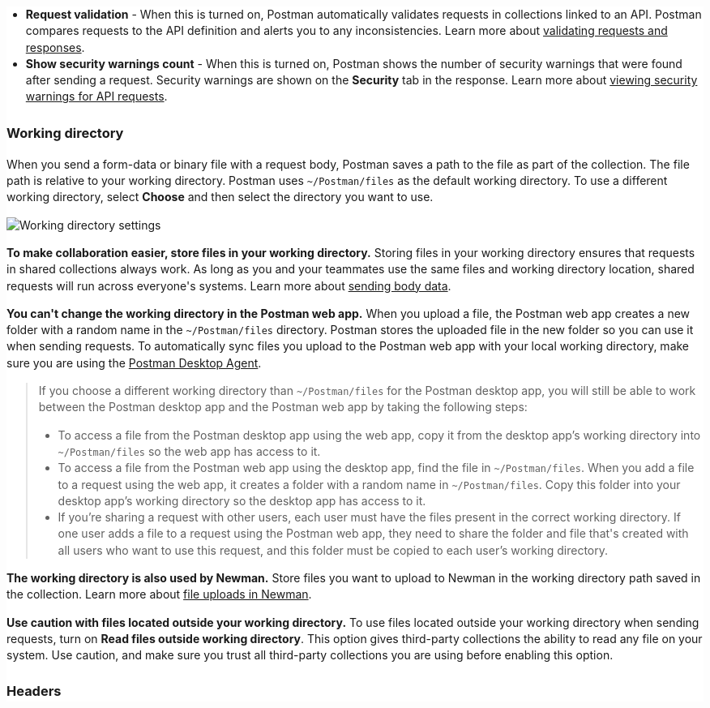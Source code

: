 * **Request validation** - When this is turned on, Postman automatically validates requests in collections linked to an API. Postman compares requests to the API definition and alerts you to any inconsistencies. Learn more about [validating requests and responses](/docs/designing-and-developing-your-api/developing-an-api/validating-elements-against-schema/).
* **Show security warnings count** - When this is turned on, Postman shows the number of security warnings that were found after sending a request. Security warnings are shown on the **Security** tab in the response. Learn more about [viewing security warnings for API requests](https://learning.postman.com/docs/api-governance/api-testing/api-testing-warnings/).

### Working directory

When you send a form-data or binary file with a request body, Postman saves a path to the file as part of the collection. The file path is relative to your working directory. Postman uses `~/Postman/files` as the default working directory. To use a different working directory, select **Choose** and then select the directory you want to use.

![Working directory settings](https://assets.postman.com/postman-docs/v10/working-directory-web-v10-16a.jpg)

**To make collaboration easier, store files in your working directory.** Storing files in your working directory ensures that requests in shared collections always work. As long as you and your teammates use the same files and working directory location, shared requests will run across everyone's systems. Learn more about [sending body data](/docs/sending-requests/requests/#sending-body-data).

**You can't change the working directory in the Postman web app.** When you upload a file, the Postman web app creates a new folder with a random name in the `~/Postman/files` directory. Postman stores the uploaded file in the new folder so you can use it when sending requests. To automatically sync files you upload to the Postman web app with your local working directory, make sure you are using the [Postman Desktop Agent](/docs/getting-started/about-postman-agent/#the-postman-desktop-agent).

> If you choose a different working directory than `~/Postman/files` for the Postman desktop app, you will still be able to work between the Postman desktop app and the Postman web app by taking the following steps:
>
> * To access a file from the Postman desktop app using the web app, copy it from the desktop app’s working directory into `~/Postman/files` so the web app has access to it.
> * To access a file from the Postman web app using the desktop app, find the file in `~/Postman/files`. When you add a file to a request using the web app, it creates a folder with a random name in `~/Postman/files`. Copy this folder into your desktop app’s working directory so the desktop app has access to it.
> * If you’re sharing a request with other users, each user must have the files present in the correct working directory. If one user adds a file to a request using the Postman web app, they need to share the folder and file that's created with all users who want to use this request, and this folder must be copied to each user’s working directory.

**The working directory is also used by Newman.** Store files you want to upload to Newman in the working directory path saved in the collection. Learn more about [file uploads in Newman](/docs/collections/using-newman-cli/newman-file-uploads/).

**Use caution with files located outside your working directory.** To use files located outside your working directory when sending requests, turn on **Read files outside working directory**. This option gives third-party collections the ability to read any file on your system. Use caution, and make sure you trust all third-party collections you are using before enabling this option.

### Headers
